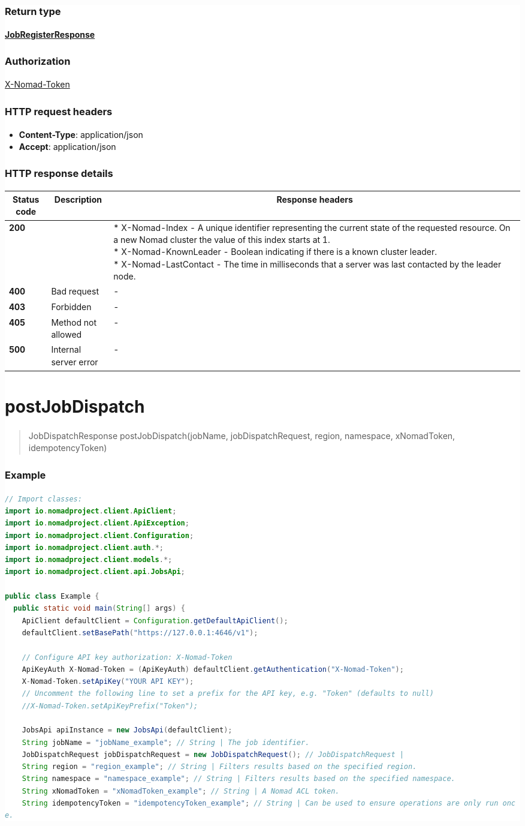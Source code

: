 ### Return type

[**JobRegisterResponse**](JobRegisterResponse.md)

### Authorization

[X-Nomad-Token](../README.md#X-Nomad-Token)

### HTTP request headers

 - **Content-Type**: application/json
 - **Accept**: application/json

### HTTP response details
| Status code | Description | Response headers |
|-------------|-------------|------------------|
| **200** |  |  * X-Nomad-Index - A unique identifier representing the current state of the requested resource. On a new Nomad cluster the value of this index starts at 1. <br>  * X-Nomad-KnownLeader - Boolean indicating if there is a known cluster leader. <br>  * X-Nomad-LastContact - The time in milliseconds that a server was last contacted by the leader node. <br>  |
| **400** | Bad request |  -  |
| **403** | Forbidden |  -  |
| **405** | Method not allowed |  -  |
| **500** | Internal server error |  -  |

<a name="postJobDispatch"></a>
# **postJobDispatch**
> JobDispatchResponse postJobDispatch(jobName, jobDispatchRequest, region, namespace, xNomadToken, idempotencyToken)



### Example
```java
// Import classes:
import io.nomadproject.client.ApiClient;
import io.nomadproject.client.ApiException;
import io.nomadproject.client.Configuration;
import io.nomadproject.client.auth.*;
import io.nomadproject.client.models.*;
import io.nomadproject.client.api.JobsApi;

public class Example {
  public static void main(String[] args) {
    ApiClient defaultClient = Configuration.getDefaultApiClient();
    defaultClient.setBasePath("https://127.0.0.1:4646/v1");
    
    // Configure API key authorization: X-Nomad-Token
    ApiKeyAuth X-Nomad-Token = (ApiKeyAuth) defaultClient.getAuthentication("X-Nomad-Token");
    X-Nomad-Token.setApiKey("YOUR API KEY");
    // Uncomment the following line to set a prefix for the API key, e.g. "Token" (defaults to null)
    //X-Nomad-Token.setApiKeyPrefix("Token");

    JobsApi apiInstance = new JobsApi(defaultClient);
    String jobName = "jobName_example"; // String | The job identifier.
    JobDispatchRequest jobDispatchRequest = new JobDispatchRequest(); // JobDispatchRequest | 
    String region = "region_example"; // String | Filters results based on the specified region.
    String namespace = "namespace_example"; // String | Filters results based on the specified namespace.
    String xNomadToken = "xNomadToken_example"; // String | A Nomad ACL token.
    String idempotencyToken = "idempotencyToken_example"; // String | Can be used to ensure operations are only run once.
```